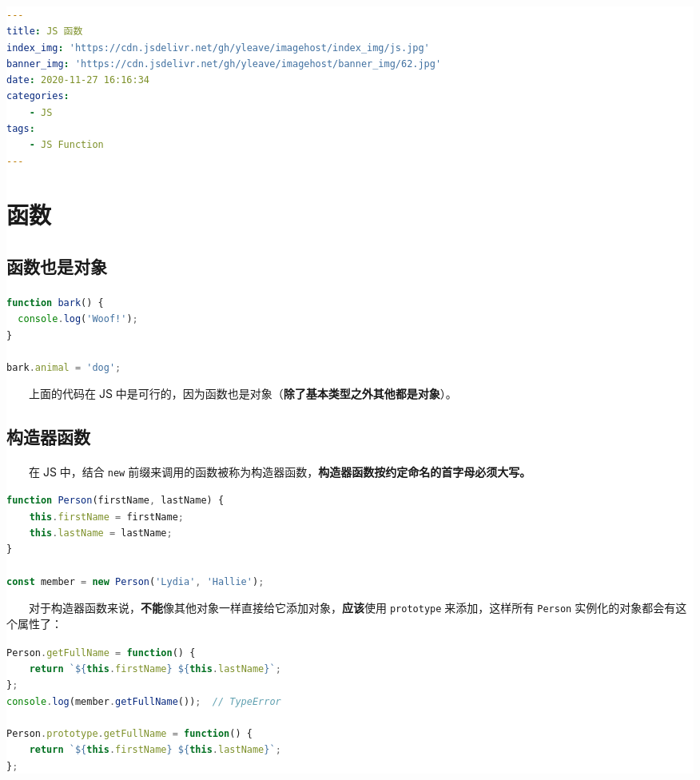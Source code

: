 ```yaml
---
title: JS 函数
index_img: 'https://cdn.jsdelivr.net/gh/yleave/imagehost/index_img/js.jpg'
banner_img: 'https://cdn.jsdelivr.net/gh/yleave/imagehost/banner_img/62.jpg'
date: 2020-11-27 16:16:34
categories:
    - JS
tags:
    - JS Function
---
```



# 函数

## 函数也是对象

```js
function bark() {
  console.log('Woof!');
}

bark.animal = 'dog';
```

&emsp;&emsp;上面的代码在 JS 中是可行的，因为函数也是对象（**除了基本类型之外其他都是对象**）。

## 构造器函数

&emsp;&emsp;在 JS 中，结合 `new` 前缀来调用的函数被称为构造器函数，**构造器函数按约定命名的首字母必须大写。**

```js
function Person(firstName, lastName) {
    this.firstName = firstName;
    this.lastName = lastName;
}

const member = new Person('Lydia', 'Hallie');
```

&emsp;&emsp;对于构造器函数来说，**不能**像其他对象一样直接给它添加对象，**应该**使用 `prototype` 来添加，这样所有 `Person` 实例化的对象都会有这个属性了：

```js
Person.getFullName = function() {
    return `${this.firstName} ${this.lastName}`;
};
console.log(member.getFullName());  // TypeError

Person.prototype.getFullName = function() {
    return `${this.firstName} ${this.lastName}`;
};
```
